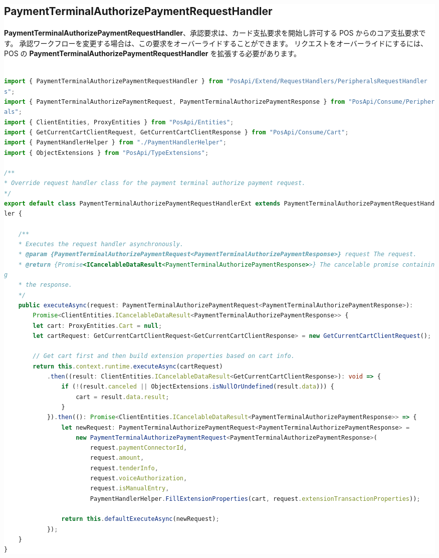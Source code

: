 ## <a name="paymentterminalauthorizepaymentrequesthandler"></a>PaymentTerminalAuthorizePaymentRequestHandler

**PaymentTerminalAuthorizePaymentRequestHandler**、承認要求は、カード支払要求を開始し許可する POS からのコア支払要求です。 承認ワークフローを変更する場合は、この要求をオーバーライドすることができます。 リクエストをオーバーライドにするには、POS の **PaymentTerminalAuthorizePaymentRequestHandler** を拡張する必要があります。

```typescript

import { PaymentTerminalAuthorizePaymentRequestHandler } from "PosApi/Extend/RequestHandlers/PeripheralsRequestHandlers";
import { PaymentTerminalAuthorizePaymentRequest, PaymentTerminalAuthorizePaymentResponse } from "PosApi/Consume/Peripherals";
import { ClientEntities, ProxyEntities } from "PosApi/Entities";
import { GetCurrentCartClientRequest, GetCurrentCartClientResponse } from "PosApi/Consume/Cart";
import { PaymentHandlerHelper } from "./PaymentHandlerHelper";
import { ObjectExtensions } from "PosApi/TypeExtensions";

/**
* Override request handler class for the payment terminal authorize payment request.
*/
export default class PaymentTerminalAuthorizePaymentRequestHandlerExt extends PaymentTerminalAuthorizePaymentRequestHandler {

    /**
    * Executes the request handler asynchronously.
    * @param {PaymentTerminalAuthorizePaymentRequest<PaymentTerminalAuthorizePaymentResponse>} request The request.
    * @return {Promise<ICancelableDataResult<PaymentTerminalAuthorizePaymentResponse>>} The cancelable promise containing
    * the response.
    */
    public executeAsync(request: PaymentTerminalAuthorizePaymentRequest<PaymentTerminalAuthorizePaymentResponse>):
        Promise<ClientEntities.ICancelableDataResult<PaymentTerminalAuthorizePaymentResponse>> {
        let cart: ProxyEntities.Cart = null;
        let cartRequest: GetCurrentCartClientRequest<GetCurrentCartClientResponse> = new GetCurrentCartClientRequest();

        // Get cart first and then build extension properties based on cart info.
        return this.context.runtime.executeAsync(cartRequest)
            .then((result: ClientEntities.ICancelableDataResult<GetCurrentCartClientResponse>): void => {
                if (!(result.canceled || ObjectExtensions.isNullOrUndefined(result.data))) {
                    cart = result.data.result;
                }
            }).then((): Promise<ClientEntities.ICancelableDataResult<PaymentTerminalAuthorizePaymentResponse>> => {
                let newRequest: PaymentTerminalAuthorizePaymentRequest<PaymentTerminalAuthorizePaymentResponse> =
                    new PaymentTerminalAuthorizePaymentRequest<PaymentTerminalAuthorizePaymentResponse>(
                        request.paymentConnectorId,
                        request.amount,
                        request.tenderInfo,
                        request.voiceAuthorization,
                        request.isManualEntry,
                        PaymentHandlerHelper.FillExtensionProperties(cart, request.extensionTransactionProperties));

                return this.defaultExecuteAsync(newRequest);
            });
    }
}
```